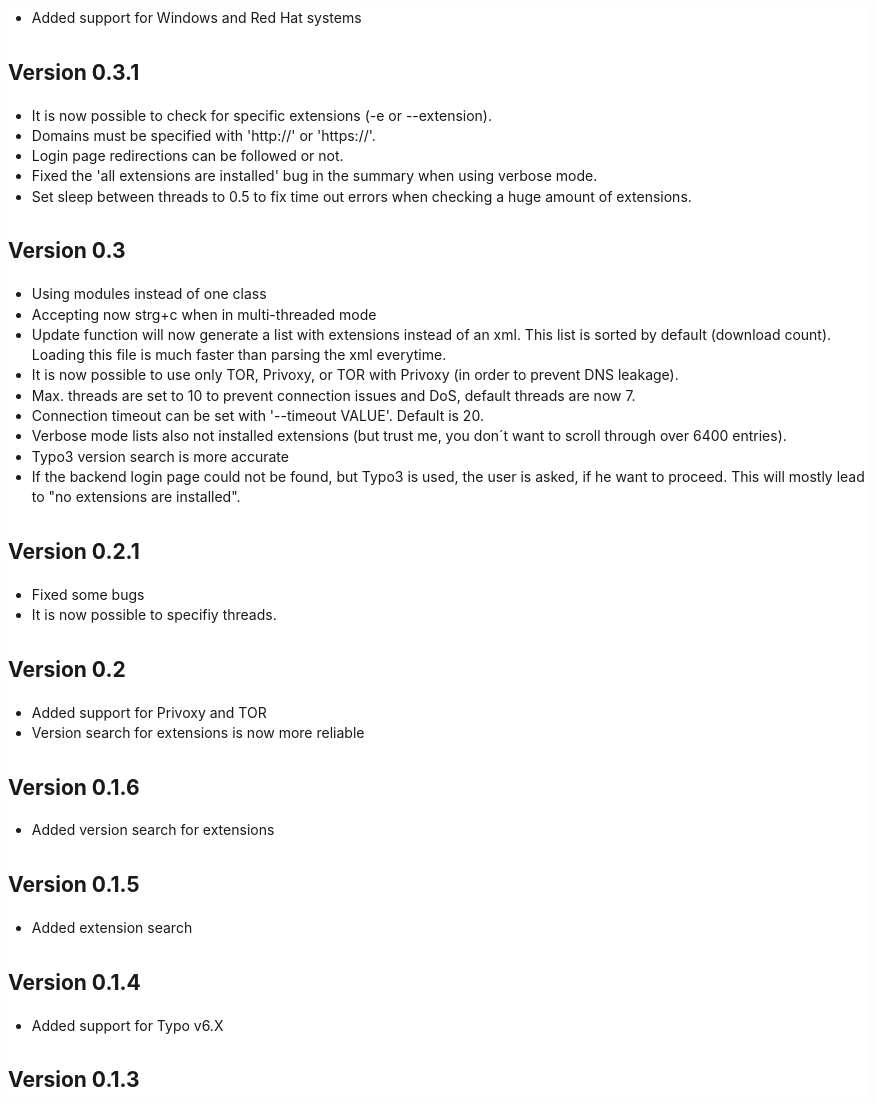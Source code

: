 * Added support for Windows and Red Hat systems

## Version 0.3.1

* It is now possible to check for specific extensions (-e or --extension).
* Domains must be specified with 'http://' or 'https://'.
* Login page redirections can be followed or not.
* Fixed the 'all extensions are installed' bug in the summary when using verbose mode.
* Set sleep between threads to 0.5 to fix time out errors when checking a huge amount of extensions.

## Version 0.3

* Using modules instead of one class
* Accepting now strg+c when in multi-threaded mode
* Update function will now generate a list with extensions instead of an xml. This list is sorted by default (download count). Loading this file is much faster than parsing the xml everytime.
* It is now possible to use only TOR, Privoxy, or TOR with Privoxy (in order to prevent DNS leakage).
* Max. threads are set to 10 to prevent connection issues and DoS, default threads are now 7.
* Connection timeout can be set with '--timeout VALUE'. Default is 20.
* Verbose mode lists also not installed extensions (but trust me, you don´t want to scroll through over 6400 entries).
* Typo3 version search is more accurate
* If the backend login page could not be found, but Typo3 is used, the user is asked, if he want to proceed. This will mostly lead to "no extensions are installed".

## Version 0.2.1

* Fixed some bugs
* It is now possible to specifiy threads.

## Version 0.2

* Added support for Privoxy and TOR
* Version search for extensions is now more reliable

## Version 0.1.6

* Added version search for extensions

## Version 0.1.5

* Added extension search

## Version 0.1.4

* Added support for Typo v6.X

## Version 0.1.3
